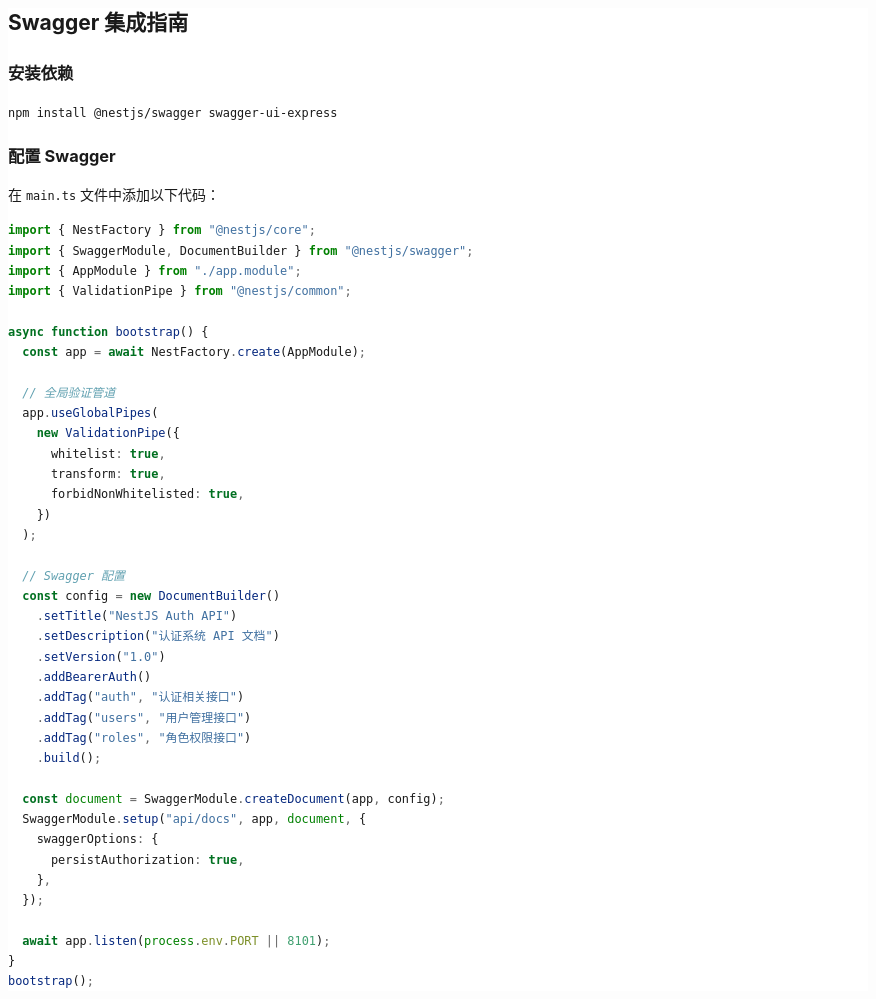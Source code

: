 ## Swagger 集成指南

### 安装依赖

```bash
npm install @nestjs/swagger swagger-ui-express
```

### 配置 Swagger

在 `main.ts` 文件中添加以下代码：

```typescript
import { NestFactory } from "@nestjs/core";
import { SwaggerModule, DocumentBuilder } from "@nestjs/swagger";
import { AppModule } from "./app.module";
import { ValidationPipe } from "@nestjs/common";

async function bootstrap() {
  const app = await NestFactory.create(AppModule);

  // 全局验证管道
  app.useGlobalPipes(
    new ValidationPipe({
      whitelist: true,
      transform: true,
      forbidNonWhitelisted: true,
    })
  );

  // Swagger 配置
  const config = new DocumentBuilder()
    .setTitle("NestJS Auth API")
    .setDescription("认证系统 API 文档")
    .setVersion("1.0")
    .addBearerAuth()
    .addTag("auth", "认证相关接口")
    .addTag("users", "用户管理接口")
    .addTag("roles", "角色权限接口")
    .build();

  const document = SwaggerModule.createDocument(app, config);
  SwaggerModule.setup("api/docs", app, document, {
    swaggerOptions: {
      persistAuthorization: true,
    },
  });

  await app.listen(process.env.PORT || 8101);
}
bootstrap();
```
